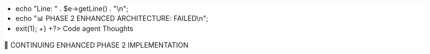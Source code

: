 +    echo "Line: " . $e->getLine() . "\n";
+    echo "📊 PHASE 2 ENHANCED ARCHITECTURE: FAILED\n";
+    exit(1);
+}
+?>
Code agent
Thoughts


🚀 CONTINUING ENHANCED PHASE 2 IMPLEMENTATION

